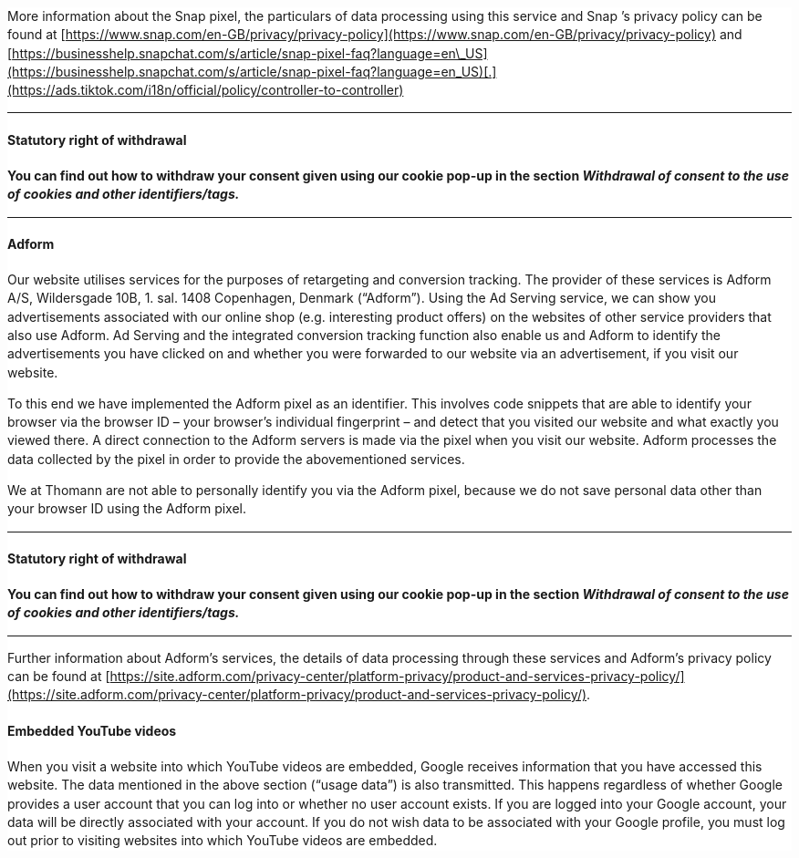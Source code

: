 More information about the Snap pixel, the particulars of data processing using this service and Snap ’s privacy policy can be found at [https://www.snap.com/en-GB/privacy/privacy-policy](https://www.snap.com/en-GB/privacy/privacy-policy) and [https://businesshelp.snapchat.com/s/article/snap-pixel-faq?language=en\_US](https://businesshelp.snapchat.com/s/article/snap-pixel-faq?language=en_US)[.](https://ads.tiktok.com/i18n/official/policy/controller-to-controller)

* * *

#### **Statutory right of withdrawal**

**You can find out how to withdraw your consent given using our cookie pop-up in the section _Withdrawal of consent to the use of cookies and other identifiers/tags._**

* * *

#### **Adform**

Our website utilises services for the purposes of retargeting and conversion tracking. The provider of these services is Adform A/S, Wildersgade 10B, 1. sal. 1408 Copenhagen, Denmark (“Adform”). Using the Ad Serving service, we can show you advertisements associated with our online shop (e.g. interesting product offers) on the websites of other service providers that also use Adform. Ad Serving and the integrated conversion tracking function also enable us and Adform to identify the advertisements you have clicked on and whether you were forwarded to our website via an advertisement, if you visit our website.

To this end we have implemented the Adform pixel as an identifier. This involves code snippets that are able to identify your browser via the browser ID – your browser’s individual fingerprint – and detect that you visited our website and what exactly you viewed there. A direct connection to the Adform servers is made via the pixel when you visit our website. Adform processes the data collected by the pixel in order to provide the abovementioned services.

We at Thomann are not able to personally identify you via the Adform pixel, because we do not save personal data other than your browser ID using the Adform pixel.

* * *

#### **Statutory right of withdrawal**

**You can find out how to withdraw your consent given using our cookie pop-up in the section _Withdrawal of consent to the use of cookies and other identifiers/tags._**

* * *

Further information about Adform’s services, the details of data processing through these services and Adform’s privacy policy can be found at [https://site.adform.com/privacy-center/platform-privacy/product-and-services-privacy-policy/](https://site.adform.com/privacy-center/platform-privacy/product-and-services-privacy-policy/).

#### **Embedded YouTube videos**

When you visit a website into which YouTube videos are embedded, Google receives information that you have accessed this website. The data mentioned in the above section (“usage data”) is also transmitted. This happens regardless of whether Google provides a user account that you can log into or whether no user account exists. If you are logged into your Google account, your data will be directly associated with your account. If you do not wish data to be associated with your Google profile, you must log out prior to visiting websites into which YouTube videos are embedded.
